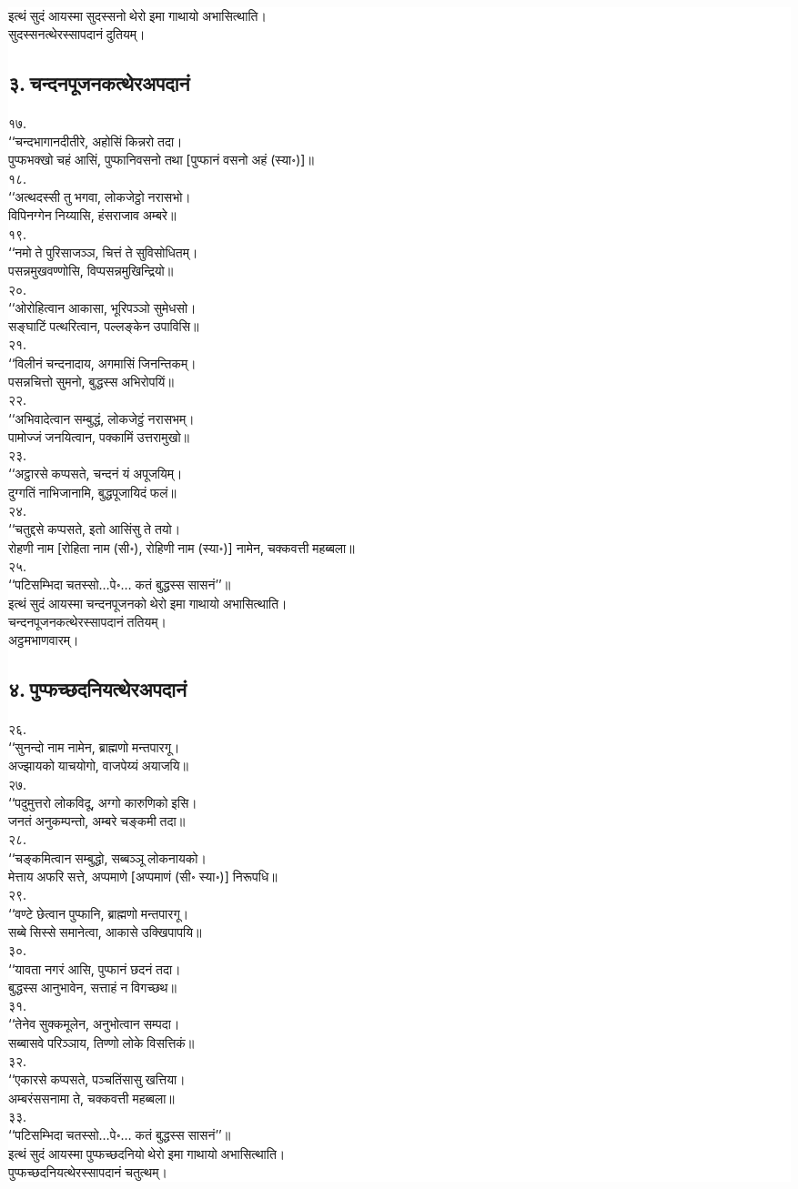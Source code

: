 इत्थं सुदं आयस्मा सुदस्सनो थेरो इमा गाथायो अभासित्थाति।  
सुदस्सनत्थेरस्सापदानं दुतियम्।  


## ३. चन्दनपूजनकत्थेरअपदानं

१७.  
‘‘चन्दभागानदीतीरे, अहोसिं किन्नरो तदा।  
पुप्फभक्खो चहं आसिं, पुप्फानिवसनो तथा [पुप्फानं वसनो अहं (स्या॰)]॥  
१८.  
‘‘अत्थदस्सी तु भगवा, लोकजेट्ठो नरासभो।  
विपिनग्गेन निय्यासि, हंसराजाव अम्बरे॥  
१९.  
‘‘नमो ते पुरिसाजञ्ञ, चित्तं ते सुविसोधितम्।  
पसन्नमुखवण्णोसि, विप्पसन्नमुखिन्द्रियो॥  
२०.  
‘‘ओरोहित्वान आकासा, भूरिपञ्ञो सुमेधसो।  
सङ्घाटिं पत्थरित्वान, पल्लङ्केन उपाविसि॥  
२१.  
‘‘विलीनं चन्दनादाय, अगमासिं जिनन्तिकम्।  
पसन्नचित्तो सुमनो, बुद्धस्स अभिरोपयिं॥  
२२.  
‘‘अभिवादेत्वान सम्बुद्धं, लोकजेट्ठं नरासभम्।  
पामोज्जं जनयित्वान, पक्कामिं उत्तरामुखो॥  
२३.  
‘‘अट्ठारसे कप्पसते, चन्दनं यं अपूजयिम्।  
दुग्गतिं नाभिजानामि, बुद्धपूजायिदं फलं॥  
२४.  
‘‘चतुद्दसे कप्पसते, इतो आसिंसु ते तयो।  
रोहणी नाम [रोहिता नाम (सी॰), रोहिणी नाम (स्या॰)] नामेन, चक्कवत्ती महब्बला॥  
२५.  
‘‘पटिसम्भिदा चतस्सो…पे॰… कतं बुद्धस्स सासनं’’॥  
इत्थं सुदं आयस्मा चन्दनपूजनको थेरो इमा गाथायो अभासित्थाति।  
चन्दनपूजनकत्थेरस्सापदानं ततियम्।  
अट्ठमभाणवारम्।  


## ४. पुप्फच्छदनियत्थेरअपदानं

२६.  
‘‘सुनन्दो नाम नामेन, ब्राह्मणो मन्तपारगू।  
अज्झायको याचयोगो, वाजपेय्यं अयाजयि॥  
२७.  
‘‘पदुमुत्तरो लोकविदू, अग्गो कारुणिको इसि।  
जनतं अनुकम्पन्तो, अम्बरे चङ्कमी तदा॥  
२८.  
‘‘चङ्कमित्वान सम्बुद्धो, सब्बञ्ञू लोकनायको।  
मेत्ताय अफरि सत्ते, अप्पमाणे [अप्पमाणं (सी॰ स्या॰)] निरूपधि॥  
२९.  
‘‘वण्टे छेत्वान पुप्फानि, ब्राह्मणो मन्तपारगू।  
सब्बे सिस्से समानेत्वा, आकासे उक्खिपापयि॥  
३०.  
‘‘यावता नगरं आसि, पुप्फानं छदनं तदा।  
बुद्धस्स आनुभावेन, सत्ताहं न विगच्छथ॥  
३१.  
‘‘तेनेव सुक्कमूलेन, अनुभोत्वान सम्पदा।  
सब्बासवे परिञ्ञाय, तिण्णो लोके विसत्तिकं॥  
३२.  
‘‘एकारसे कप्पसते, पञ्चतिंसासु खत्तिया।  
अम्बरंससनामा ते, चक्कवत्ती महब्बला॥  
३३.  
‘‘पटिसम्भिदा चतस्सो…पे॰… कतं बुद्धस्स सासनं’’॥  
इत्थं सुदं आयस्मा पुप्फच्छदनियो थेरो इमा गाथायो अभासित्थाति।  
पुप्फच्छदनियत्थेरस्सापदानं चतुत्थम्।  